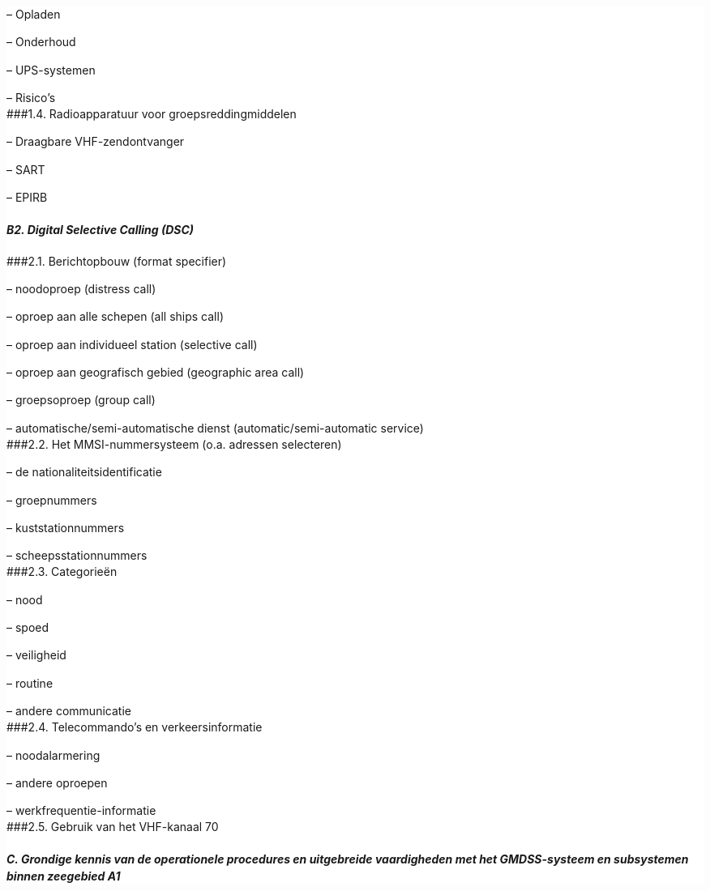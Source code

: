 – Opladen  

– Onderhoud  

– UPS-systemen  

– Risico’s   
###1.4. Radioapparatuur voor groepsreddingmiddelen

– Draagbare VHF-zendontvanger  

– SART  

– EPIRB   

#### *B2. Digital Selective Calling (DSC)* 

###2.1. Berichtopbouw (format specifier)

– noodoproep (distress call)  

– oproep aan alle schepen (all ships call)  

– oproep aan individueel station (selective call)  

– oproep aan geografisch gebied (geographic area call)  

– groepsoproep (group call)  

– automatische/semi-automatische dienst (automatic/semi-automatic service)   
###2.2. Het MMSI-nummersysteem (o.a. adressen selecteren)

– de nationaliteitsidentificatie  

– groepnummers  

– kuststationnummers  

– scheepsstationnummers   
###2.3. Categorieën

– nood  

– spoed  

– veiligheid  

– routine  

– andere communicatie   
###2.4. Telecommando’s en verkeersinformatie

– noodalarmering  

– andere oproepen  

– werkfrequentie-informatie   
###2.5. Gebruik van het VHF-kanaal 70

#### *C. Grondige kennis van de operationele procedures en uitgebreide vaardigheden met het GMDSS-systeem en subsystemen binnen zeegebied A1* 
